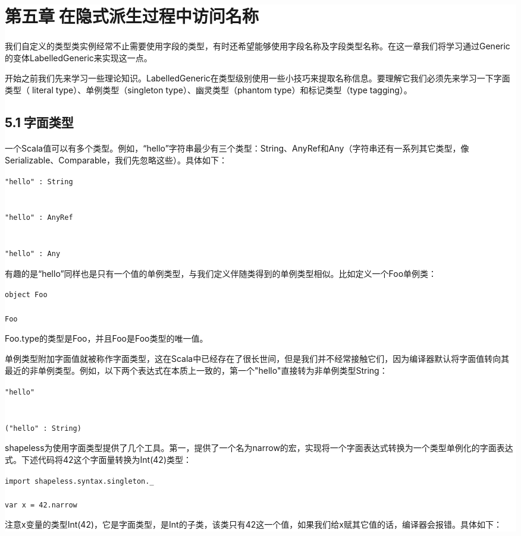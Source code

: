 # 第五章 在隐式派生过程中访问名称

我们自定义的类型类实例经常不止需要使用字段的类型，有时还希望能够使用字段名称及字段类型名称。在这一章我们将学习通过Generic的变体LabelledGeneric来实现这一点。

开始之前我们先来学习一些理论知识。LabelledGeneric在类型级别使用一些小技巧来提取名称信息。要理解它我们必须先来学习一下字面类型（ literal type）、单例类型（singleton type）、幽灵类型（phantom type）和标记类型（type tagging）。

## 5.1 字面类型 <a id="51-&#x5B57;&#x9762;&#x7C7B;&#x578B;"></a>

一个Scala值可以有多个类型。例如，“hello”字符串最少有三个类型：String、AnyRef和Any（字符串还有一系列其它类型，像Serializable、Comparable，我们先忽略这些）。具体如下：

```text
"hello" : String 


"hello" : AnyRef 


"hello" : Any

```

有趣的是“hello”同样也是只有一个值的单例类型，与我们定义伴随类得到的单例类型相似。比如定义一个Foo单例类：

```text
object Foo

Foo 

```

Foo.type的类型是Foo，并且Foo是Foo类型的唯一值。

单例类型附加字面值就被称作字面类型，这在Scala中已经存在了很长世间，但是我们并不经常接触它们，因为编译器默认将字面值转向其最近的非单例类型。例如，以下两个表达式在本质上一致的，第一个"hello"直接转为非单例类型String：

```text
"hello" 


("hello" : String)

```

shapeless为使用字面类型提供了几个工具。第一，提供了一个名为narrow的宏，实现将一个字面表达式转换为一个类型单例化的字面表达式。下述代码将42这个字面量转换为Int\(42\)类型：

```text
import shapeless.syntax.singleton._

var x = 42.narrow 

```

注意x变量的类型Int\(42\)，它是字面类型，是Int的子类，该类只有42这一个值，如果我们给x赋其它值的话，编译器会报错。具体如下：
